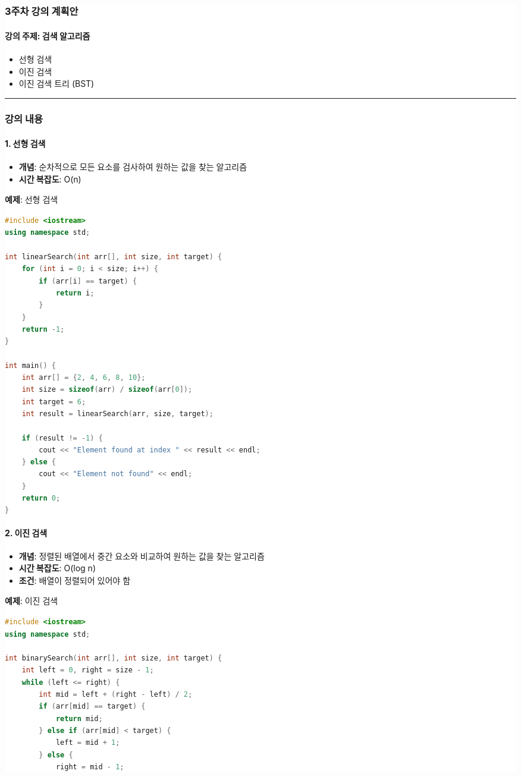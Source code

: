 ### 3주차 강의 계획안

#### 강의 주제: 검색 알고리즘
- 선형 검색
- 이진 검색
- 이진 검색 트리 (BST)

---

### 강의 내용

#### 1. 선형 검색
- **개념**: 순차적으로 모든 요소를 검사하여 원하는 값을 찾는 알고리즘
- **시간 복잡도**: O(n)

**예제**: 선형 검색
```cpp
#include <iostream>
using namespace std;

int linearSearch(int arr[], int size, int target) {
    for (int i = 0; i < size; i++) {
        if (arr[i] == target) {
            return i;
        }
    }
    return -1;
}

int main() {
    int arr[] = {2, 4, 6, 8, 10};
    int size = sizeof(arr) / sizeof(arr[0]);
    int target = 6;
    int result = linearSearch(arr, size, target);

    if (result != -1) {
        cout << "Element found at index " << result << endl;
    } else {
        cout << "Element not found" << endl;
    }
    return 0;
}
```

#### 2. 이진 검색
- **개념**: 정렬된 배열에서 중간 요소와 비교하여 원하는 값을 찾는 알고리즘
- **시간 복잡도**: O(log n)
- **조건**: 배열이 정렬되어 있어야 함

**예제**: 이진 검색
```cpp
#include <iostream>
using namespace std;

int binarySearch(int arr[], int size, int target) {
    int left = 0, right = size - 1;
    while (left <= right) {
        int mid = left + (right - left) / 2;
        if (arr[mid] == target) {
            return mid;
        } else if (arr[mid] < target) {
            left = mid + 1;
        } else {
            right = mid - 1;
```